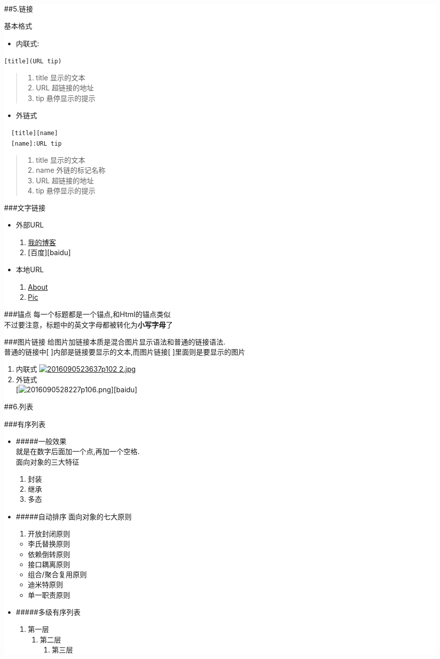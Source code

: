 
##5.链接

基本格式   
 
* 内联式:  
```
[title](URL tip)
```
> 1. title 显示的文本
> 2. URL 超链接的地址
> 3. tip 悬停显示的提示


* 外链式   
```
  [title][name]  
  [name]:URL tip  
```
> 1. title 显示的文本
> 2. name 外链的标记名称
> 3. URL 超链接的地址
> 4. tip 悬停显示的提示

###文字链接
* 外部URL
  1. [我的博客](http://www.playcode.cc '我的博客')
  2. [百度][baidu]  
  
* 本地URL
  1. [About](./About.md)
  2. [Pic](./pp.jpg)
    
    
###锚点
每一个标题都是一个锚点,和Html的锚点类似  
不过要注意，标题中的英文字母都被转化为**小写字母**了

###图片链接
给图片加链接本质是混合图片显示语法和普通的链接语法.  
普通的链接中[ ]内部是链接要显示的文本,而图片链接[ ]里面则是要显示的图片   
1. 内联式 
[![2016090523637p102 2.jpg](http://7xwbzi.com1.z0.glb.clouddn.com/2016090523637p1.jpg)](http://www.playcode.cc 'text')
2. 外链式  
[![2016090528227p106.png](http://7xwbzi.com1.z0.glb.clouddn.com/2016090528227p106.png)][baidu]  

##6.列表

###有序列表
* #####一般效果  
就是在数字后面加一个点,再加一个空格.  
面向对象的三大特征  
  1. 封装
  2. 继承
  3. 多态  
 
* #####自动排序
  面向对象的七大原则
  1. 开放封闭原则
  * 李氏替换原则
  * 依赖倒转原则
  * 接口耦离原则
  * 组合/聚合复用原则
  * 迪米特原则
  * 单一职责原则
* #####多级有序列表
   1. 第一层
      1. 第二层 
         1. 第三层